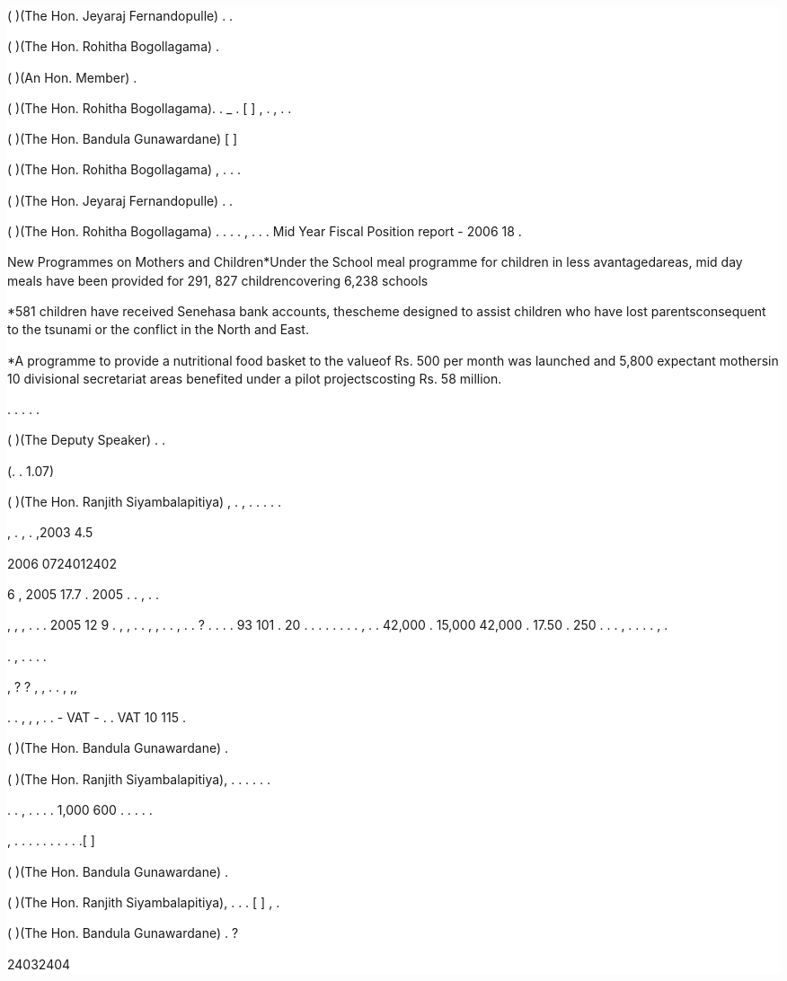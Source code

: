 ( )(The Hon. Jeyaraj Fernandopulle) . .

( )(The Hon. Rohitha Bogollagama) .

( )(An Hon. Member) .

( )(The Hon. Rohitha Bogollagama). . _ . [ ] , . , . .

( )(The Hon. Bandula Gunawardane) [ ]

( )(The Hon. Rohitha Bogollagama) , . . .

( )(The Hon. Jeyaraj Fernandopulle) . .

( )(The Hon. Rohitha Bogollagama) . . . . , . . . Mid Year Fiscal Position report - 2006 18 .

New Programmes on Mothers and Children*Under the School meal programme for children in less avantagedareas, mid day meals have been provided for 291, 827 childrencovering 6,238 schools

*581 children have received Senehasa bank accounts, thescheme designed to assist children who have lost parentsconsequent to the tsunami or the conflict in the North and East.

*A programme to provide a nutritional food basket to the valueof Rs. 500 per month was launched and 5,800 expectant mothersin 10 divisional secretariat areas benefited under a pilot projectscosting Rs. 58 million.

. . . . .

( )(The Deputy Speaker) . .

(. . 1.07)

( )(The Hon. Ranjith Siyambalapitiya) , . , . . . . .

, . , . ,2003 4.5

2006 0724012402

6 , 2005 17.7 . 2005 . . , . .

, , , . . . 2005 12 9 . , , . . , , . . , . . ? . . . . 93 101 . 20 . . . . . . . . , . . 42,000 . 15,000 42,000 . 17.50 . 250 . . . , . . . . , .

. , . . . .

, ? ? , , . . , ,,

. . , , , . . - VAT - . . VAT 10 115 .

( )(The Hon. Bandula Gunawardane) .

( )(The Hon. Ranjith Siyambalapitiya), . . . . . .

. . , . . . . 1,000 600 . . . . .

, . . . . . . . . . .[ ]

( )(The Hon. Bandula Gunawardane) .

( )(The Hon. Ranjith Siyambalapitiya), . . . [ ] , .

( )(The Hon. Bandula Gunawardane) . ?

24032404
